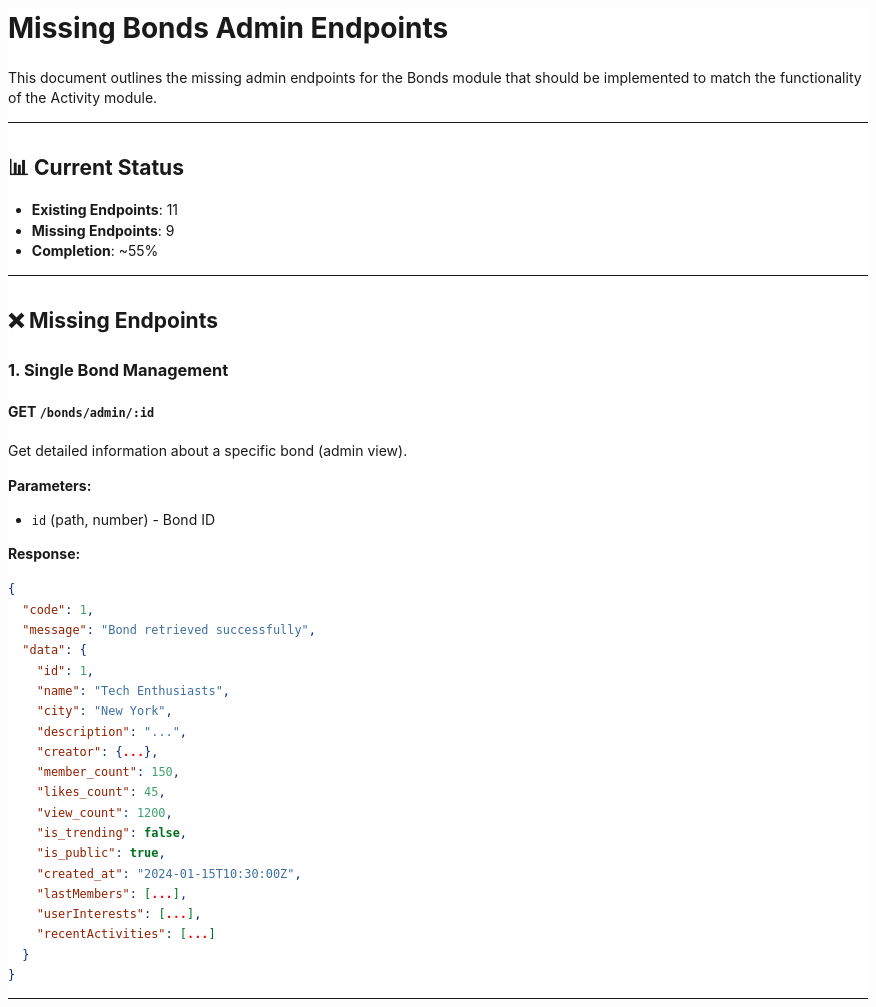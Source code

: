 # Missing Bonds Admin Endpoints

This document outlines the missing admin endpoints for the Bonds module that should be implemented to match the functionality of the Activity module.

---

## 📊 Current Status

- **Existing Endpoints**: 11
- **Missing Endpoints**: 9
- **Completion**: ~55%

---

## ❌ Missing Endpoints

### 1. Single Bond Management

#### **GET** `/bonds/admin/:id`
Get detailed information about a specific bond (admin view).

**Parameters:**
- `id` (path, number) - Bond ID

**Response:**
```json
{
  "code": 1,
  "message": "Bond retrieved successfully",
  "data": {
    "id": 1,
    "name": "Tech Enthusiasts",
    "city": "New York",
    "description": "...",
    "creator": {...},
    "member_count": 150,
    "likes_count": 45,
    "view_count": 1200,
    "is_trending": false,
    "is_public": true,
    "created_at": "2024-01-15T10:30:00Z",
    "lastMembers": [...],
    "userInterests": [...],
    "recentActivities": [...]
  }
}
```

---
